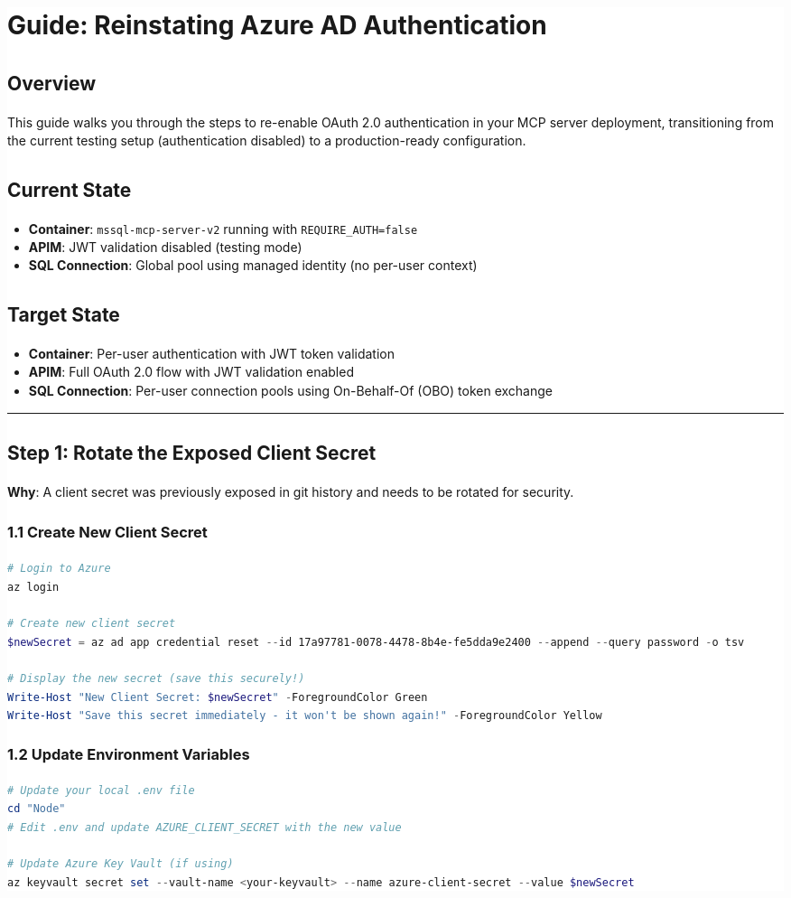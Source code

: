 # Guide: Reinstating Azure AD Authentication

## Overview
This guide walks you through the steps to re-enable OAuth 2.0 authentication in your MCP server deployment, transitioning from the current testing setup (authentication disabled) to a production-ready configuration.

## Current State
- **Container**: `mssql-mcp-server-v2` running with `REQUIRE_AUTH=false`
- **APIM**: JWT validation disabled (testing mode)
- **SQL Connection**: Global pool using managed identity (no per-user context)

## Target State
- **Container**: Per-user authentication with JWT token validation
- **APIM**: Full OAuth 2.0 flow with JWT validation enabled
- **SQL Connection**: Per-user connection pools using On-Behalf-Of (OBO) token exchange

---

## Step 1: Rotate the Exposed Client Secret

**Why**: A client secret was previously exposed in git history and needs to be rotated for security.

### 1.1 Create New Client Secret

```powershell
# Login to Azure
az login

# Create new client secret
$newSecret = az ad app credential reset --id 17a97781-0078-4478-8b4e-fe5dda9e2400 --append --query password -o tsv

# Display the new secret (save this securely!)
Write-Host "New Client Secret: $newSecret" -ForegroundColor Green
Write-Host "Save this secret immediately - it won't be shown again!" -ForegroundColor Yellow
```

### 1.2 Update Environment Variables

```powershell
# Update your local .env file
cd "Node"
# Edit .env and update AZURE_CLIENT_SECRET with the new value

# Update Azure Key Vault (if using)
az keyvault secret set --vault-name <your-keyvault> --name azure-client-secret --value $newSecret
```
